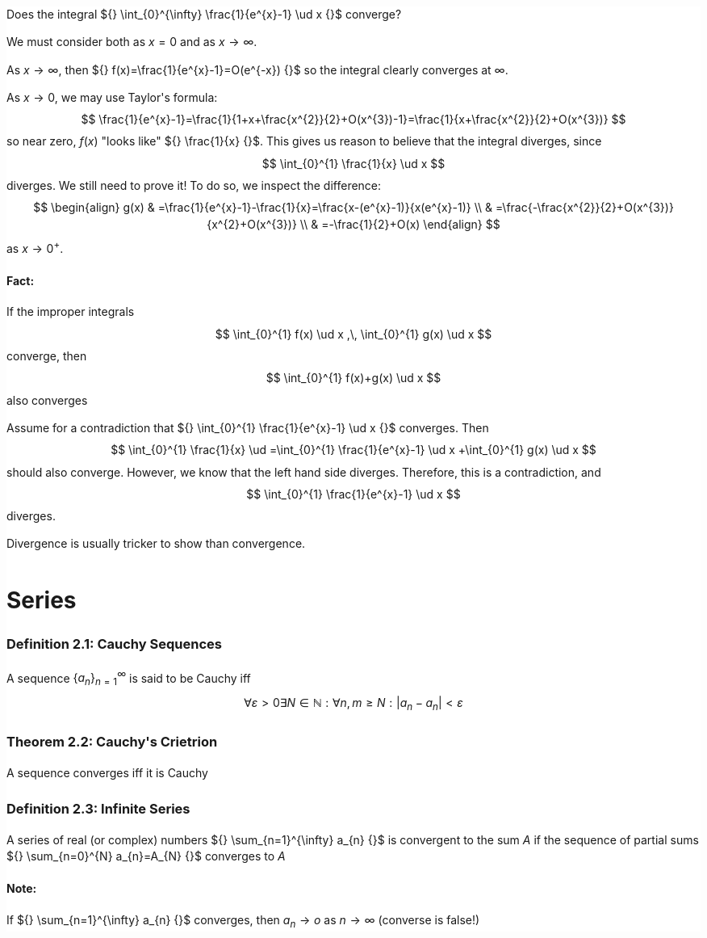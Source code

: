 Does the integral ${} \int_{0}^{\infty} \frac{1}{e^{x}-1} \ud x  {}$ converge?

We must consider both as ${} x=0 {}$ and as ${} x\to{}\infty  {}$. 

As ${} x \to{}\infty  {}$, then ${} f(x)=\frac{1}{e^{x}-1}=O(e^{-x}) {}$ so the integral clearly converges at $\infty  {}$. 

As ${} x\to{}0 {}$, we may use Taylor's formula:
$$
\frac{1}{e^{x}-1}=\frac{1}{1+x+\frac{x^{2}}{2}+O(x^{3})-1}=\frac{1}{x+\frac{x^{2}}{2}+O(x^{3})}
$$
so near zero, ${} f(x)$ "looks like" ${} \frac{1}{x} {}$. This gives us reason to believe that the integral diverges, since
$$
\int_{0}^{1} \frac{1}{x} \ud x 
$$
diverges. We still need to prove it! To do so, we inspect the difference:
$$
\begin{align}
 g(x) & =\frac{1}{e^{x}-1}-\frac{1}{x}=\frac{x-(e^{x}-1)}{x(e^{x}-1)}   \\
 & =\frac{-\frac{x^{2}}{2}+O(x^{3})}{x^{2}+O(x^{3})}  \\
 & =-\frac{1}{2}+O(x)
 \end{align} 
$$ as ${} x \to{}0^{+} {}$.

#### Fact: 
If the improper integrals
$$
\int_{0}^{1} f(x) \ud x ,\, \int_{0}^{1} g(x)  \ud x 
$$
converge, then
$$
\int_{0}^{1} f(x)+g(x) \ud x 
$$
also converges

Assume for a contradiction that ${} \int_{0}^{1} \frac{1}{e^{x}-1} \ud x  {}$ converges. Then
$$
\int_{0}^{1} \frac{1}{x} \ud =\int_{0}^{1} \frac{1}{e^{x}-1} \ud x +\int_{0}^{1} g(x) \ud x  
$$
should also converge. However, we know that the left hand side diverges. Therefore, this is a contradiction, and 
$$
\int_{0}^{1} \frac{1}{e^{x}-1} \ud x 
$$
diverges. 

Divergence is usually tricker to show than convergence. 
# Series
### Definition 2.1: Cauchy Sequences
A sequence ${} \{ a_{n} \}_{n=1}^{\infty}  {}$ is said to be Cauchy iff
$$
\forall \varepsilon>0 \exists N \in \mathbb{N} : \forall n,\, m \geq N: |a_{n}-a_{n}|<\varepsilon
$$
### Theorem 2.2: Cauchy's Crietrion
A sequence converges iff it is Cauchy
### Definition 2.3: Infinite Series
A series of real (or complex) numbers ${} \sum_{n=1}^{\infty} a_{n} {}$ is convergent to the sum $A$ if the sequence of partial sums ${} \sum_{n=0}^{N} a_{n}=A_{N} {}$ converges to $A {}$ 
#### Note:
If ${} \sum_{n=1}^{\infty} a_{n} {}$ converges, then ${} a_{n}\to{}o {}$ as ${} n\to{}\infty  {}$ (converse is false!)